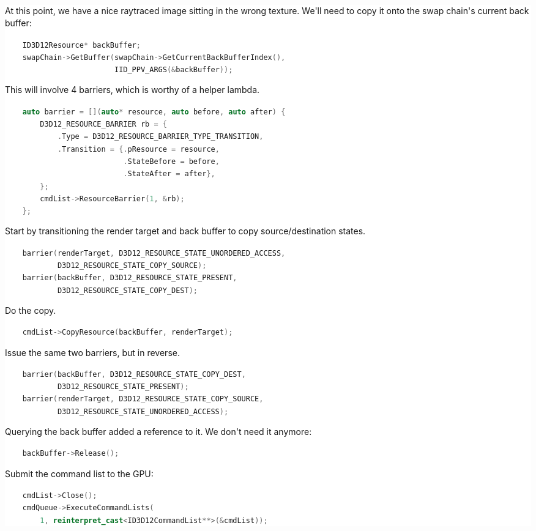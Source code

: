 At this point, we have a nice raytraced image sitting in the wrong texture.
We'll need to copy it onto the swap chain's current back buffer:

```cpp
    ID3D12Resource* backBuffer;
    swapChain->GetBuffer(swapChain->GetCurrentBackBufferIndex(),
                         IID_PPV_ARGS(&backBuffer));
```

This will involve 4 barriers, which is worthy of a helper lambda.

```cpp
    auto barrier = [](auto* resource, auto before, auto after) {
        D3D12_RESOURCE_BARRIER rb = {
            .Type = D3D12_RESOURCE_BARRIER_TYPE_TRANSITION,
            .Transition = {.pResource = resource,
                           .StateBefore = before,
                           .StateAfter = after},
        };
        cmdList->ResourceBarrier(1, &rb);
    };
```

Start by transitioning the render target and back buffer to copy
source/destination states.

```cpp
    barrier(renderTarget, D3D12_RESOURCE_STATE_UNORDERED_ACCESS,
            D3D12_RESOURCE_STATE_COPY_SOURCE);
    barrier(backBuffer, D3D12_RESOURCE_STATE_PRESENT,
            D3D12_RESOURCE_STATE_COPY_DEST);
```

Do the copy.

```cpp
    cmdList->CopyResource(backBuffer, renderTarget);
```

Issue the same two barriers, but in reverse.

```cpp
    barrier(backBuffer, D3D12_RESOURCE_STATE_COPY_DEST,
            D3D12_RESOURCE_STATE_PRESENT);
    barrier(renderTarget, D3D12_RESOURCE_STATE_COPY_SOURCE,
            D3D12_RESOURCE_STATE_UNORDERED_ACCESS);
```

Querying the back buffer added a reference to it.
We don't need it anymore:

```cpp
    backBuffer->Release();
```

Submit the command list to the GPU:

```cpp
    cmdList->Close();
    cmdQueue->ExecuteCommandLists(
        1, reinterpret_cast<ID3D12CommandList**>(&cmdList));
```
